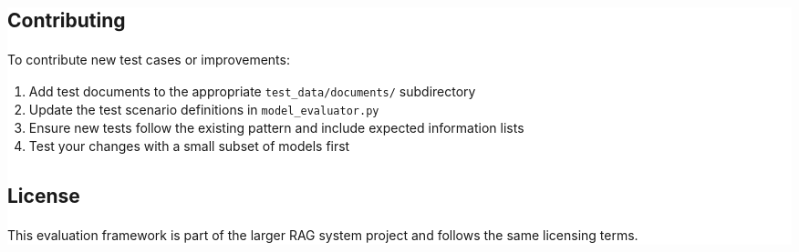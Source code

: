 ## Contributing

To contribute new test cases or improvements:

1. Add test documents to the appropriate `test_data/documents/` subdirectory
2. Update the test scenario definitions in `model_evaluator.py`
3. Ensure new tests follow the existing pattern and include expected information lists
4. Test your changes with a small subset of models first

## License

This evaluation framework is part of the larger RAG system project and follows the same licensing terms.